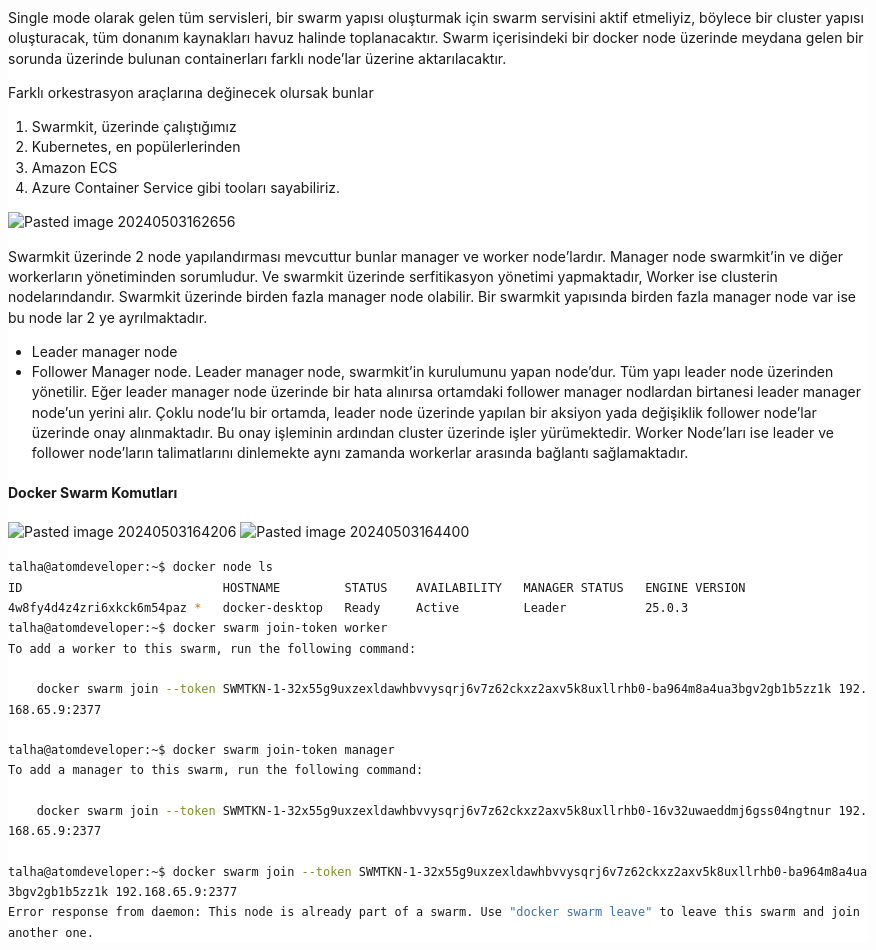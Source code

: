 Single mode olarak gelen tüm servisleri, bir swarm yapısı oluşturmak için swarm servisini aktif
etmeliyiz, böylece bir cluster yapısı oluşturacak, tüm donanım kaynakları havuz halinde
toplanacaktır.
Swarm içerisindeki bir docker node üzerinde meydana gelen bir sorunda üzerinde bulunan
containerları farklı node’lar üzerine aktarılacaktır.

Farklı orkestrasyon araçlarına değinecek olursak bunlar
1. Swarmkit, üzerinde çalıştığımız
2. Kubernetes, en popülerlerinden
3. Amazon ECS
4. Azure Container Service gibi tooları sayabiliriz.

![Pasted image 20240503162656](https://github.com/mtalhaaygen/DOCKER/assets/63591196/c640b3d0-608f-42a6-853e-293aed320f3c)

Swarmkit üzerinde 2 node yapılandırması mevcuttur bunlar manager ve worker node’lardır.
Manager node swarmkit’in ve diğer workerların yönetiminden sorumludur. Ve swarmkit
üzerinde serfitikasyon yönetimi yapmaktadır, Worker ise clusterin nodelarındandır. Swarmkit
üzerinde birden fazla manager node olabilir. Bir swarmkit yapısında birden fazla manager node var ise bu node lar 2 ye ayrılmaktadır. 
- Leader manager node
- Follower Manager node.
Leader manager node, swarmkit’in kurulumunu yapan node’dur. Tüm yapı leader node
üzerinden yönetilir. Eğer leader manager node üzerinde bir hata alınırsa ortamdaki follower
manager nodlardan birtanesi leader manager node’un yerini alır.
Çoklu node’lu bir ortamda, leader node üzerinde yapılan bir aksiyon yada değişiklik follower
node’lar üzerinde onay alınmaktadır. Bu onay işleminin ardından cluster üzerinde işler
yürümektedir.
Worker Node’ları ise leader ve follower node’ların talimatlarını dinlemekte aynı zamanda workerlar arasında bağlantı sağlamaktadır.

#### Docker Swarm Komutları

![Pasted image 20240503164206](https://github.com/mtalhaaygen/DOCKER/assets/63591196/fb3dac6f-c138-4e60-854f-7d6caab37dcd)
![Pasted image 20240503164400](https://github.com/mtalhaaygen/DOCKER/assets/63591196/93fd1bfe-53c1-4d41-b76a-ddfd4c8c3ea7)

```bash
talha@atomdeveloper:~$ docker node ls
ID                            HOSTNAME         STATUS    AVAILABILITY   MANAGER STATUS   ENGINE VERSION
4w8fy4d4z4zri6xkck6m54paz *   docker-desktop   Ready     Active         Leader           25.0.3
talha@atomdeveloper:~$ docker swarm join-token worker 
To add a worker to this swarm, run the following command:

    docker swarm join --token SWMTKN-1-32x55g9uxzexldawhbvvysqrj6v7z62ckxz2axv5k8uxllrhb0-ba964m8a4ua3bgv2gb1b5zz1k 192.168.65.9:2377

talha@atomdeveloper:~$ docker swarm join-token manager
To add a manager to this swarm, run the following command:

    docker swarm join --token SWMTKN-1-32x55g9uxzexldawhbvvysqrj6v7z62ckxz2axv5k8uxllrhb0-16v32uwaeddmj6gss04ngtnur 192.168.65.9:2377

talha@atomdeveloper:~$ docker swarm join --token SWMTKN-1-32x55g9uxzexldawhbvvysqrj6v7z62ckxz2axv5k8uxllrhb0-ba964m8a4ua3bgv2gb1b5zz1k 192.168.65.9:2377
Error response from daemon: This node is already part of a swarm. Use "docker swarm leave" to leave this swarm and join another one.
```
